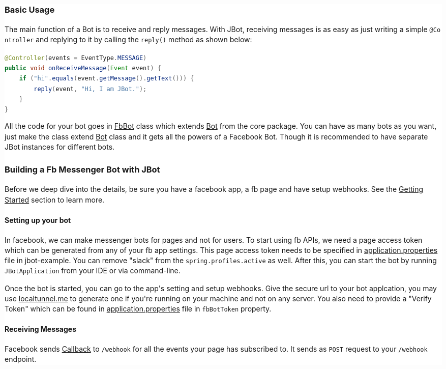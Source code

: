### Basic Usage

The main function of a Bot is to receive and reply messages. With JBot, receiving messages is as easy as just
writing a simple `@Controller` and replying to it by calling the `reply()` method as shown below:

```java
@Controller(events = EventType.MESSAGE)
public void onReceiveMessage(Event event) {
    if ("hi".equals(event.getMessage().getText())) {
        reply(event, "Hi, I am JBot.");
    }
}
```

All the code for your bot goes in [FbBot](../../jbot-example/src/main/java/example/jbot/facebook/FbBot.java) class which
extends [Bot](../../jbot/src/main/java/me/ramswaroop/jbot/core/facebook/Bot.java) from the core package. You can have as many
bots as you want, just make the class extend [Bot](../../jbot/src/main/java/me/ramswaroop/jbot/core/facebook/Bot.java) class
and it gets all the powers of a Facebook Bot. Though it is recommended to have separate JBot instances for different bots.

### Building a Fb Messenger Bot with JBot

Before we deep dive into the details, be sure you have a facebook app, a fb page and have setup webhooks. See the 
[Getting Started](#getting-started) section to learn more.

#### Setting up your bot

In facebook, we can make messenger bots for pages and not for users. To start using fb APIs, we need a page access token
which can be generated from any of your fb app settings. This page access token needs to be specified in 
[application.properties](/jbot-example/src/main/resources/application.properties) file in jbot-example. You can remove 
"slack" from the `spring.profiles.active` as well. After this, you can start the bot by running `JBotApplication` from your IDE 
or via command-line.

Once the bot is started, you can go to the app's setting and setup webhooks. Give the secure url to your bot applcation,
you may use [localtunnel.me](https://localtunnel.me) to generate one if you're running on your machine and not on any 
server. You also need to provide a "Verify Token" which can be found in 
[application.properties](/jbot-example/src/main/resources/application.properties) file in `fbBotToken` property.

#### Receiving Messages

Facebook sends [Callback](../../jbot/src/main/java/me/ramswaroop/jbot/core/facebook/models/Callback.java) to `/webhook` 
for all the events your page has subscribed to. It sends as `POST` request to your `/webhook` endpoint.
